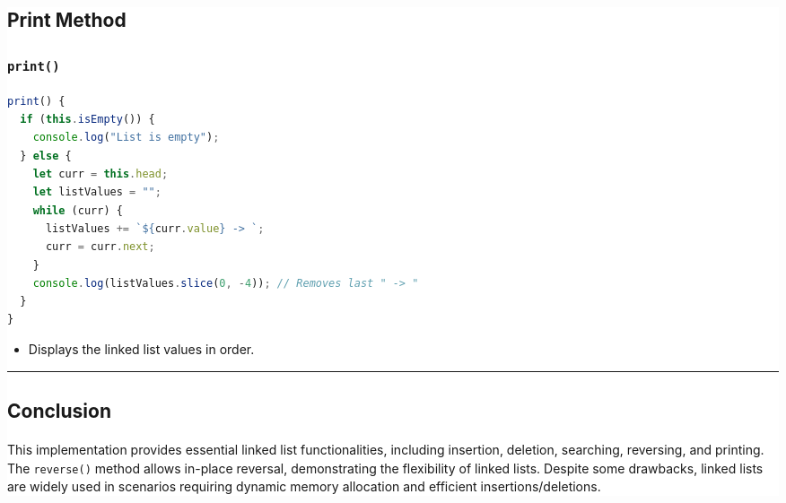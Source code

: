 
## Print Method
### `print()`
```js
print() {
  if (this.isEmpty()) {
    console.log("List is empty");
  } else {
    let curr = this.head;
    let listValues = "";
    while (curr) {
      listValues += `${curr.value} -> `;
      curr = curr.next;
    }
    console.log(listValues.slice(0, -4)); // Removes last " -> "
  }
}
```
- Displays the linked list values in order.

---

## Conclusion
This implementation provides essential linked list functionalities, including insertion, deletion, searching, reversing, and printing. The `reverse()` method allows in-place reversal, demonstrating the flexibility of linked lists. Despite some drawbacks, linked lists are widely used in scenarios requiring dynamic memory allocation and efficient insertions/deletions.


